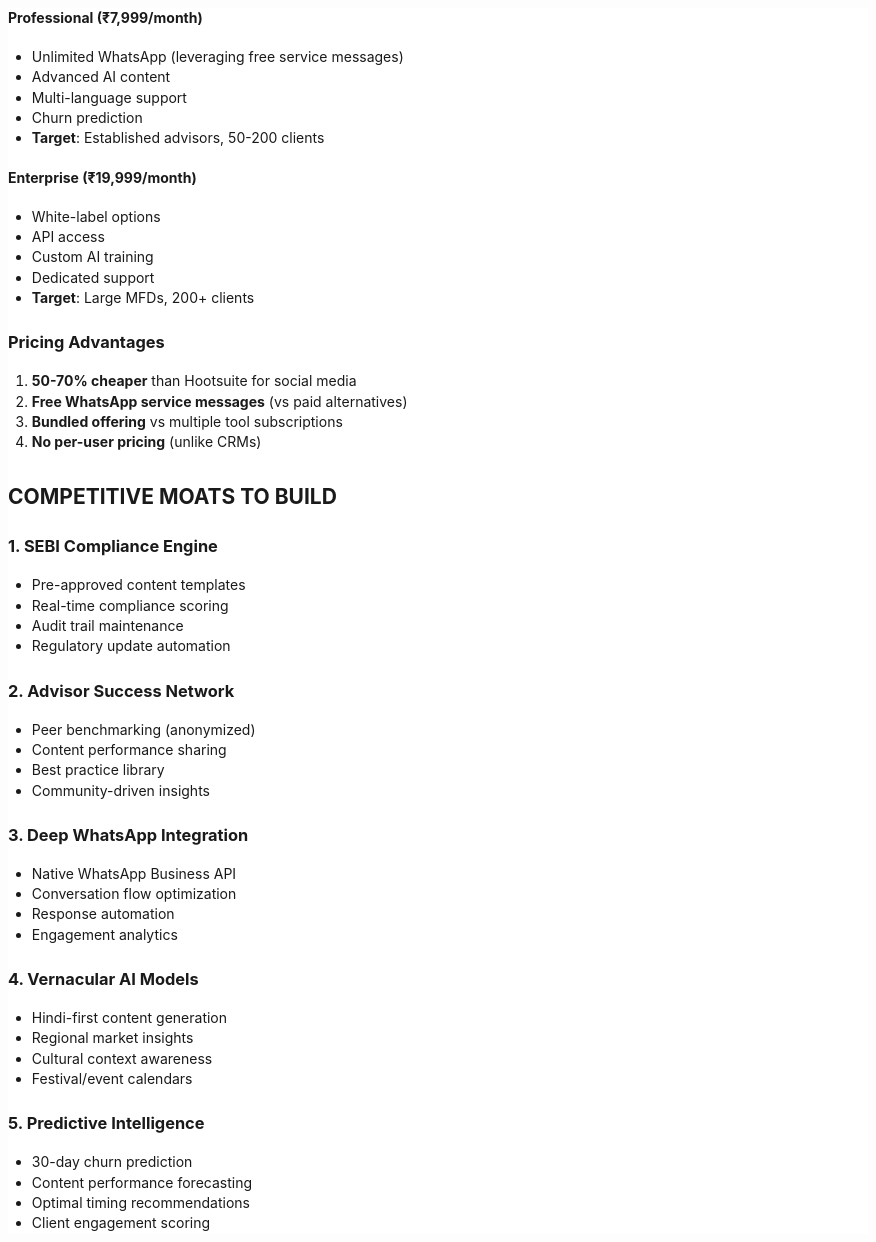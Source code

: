 #### Professional (₹7,999/month)
- Unlimited WhatsApp (leveraging free service messages)
- Advanced AI content
- Multi-language support
- Churn prediction
- **Target**: Established advisors, 50-200 clients

#### Enterprise (₹19,999/month)
- White-label options
- API access
- Custom AI training
- Dedicated support
- **Target**: Large MFDs, 200+ clients

### Pricing Advantages
1. **50-70% cheaper** than Hootsuite for social media
2. **Free WhatsApp service messages** (vs paid alternatives)
3. **Bundled offering** vs multiple tool subscriptions
4. **No per-user pricing** (unlike CRMs)

## COMPETITIVE MOATS TO BUILD

### 1. SEBI Compliance Engine
- Pre-approved content templates
- Real-time compliance scoring
- Audit trail maintenance
- Regulatory update automation

### 2. Advisor Success Network
- Peer benchmarking (anonymized)
- Content performance sharing
- Best practice library
- Community-driven insights

### 3. Deep WhatsApp Integration
- Native WhatsApp Business API
- Conversation flow optimization
- Response automation
- Engagement analytics

### 4. Vernacular AI Models
- Hindi-first content generation
- Regional market insights
- Cultural context awareness
- Festival/event calendars

### 5. Predictive Intelligence
- 30-day churn prediction
- Content performance forecasting
- Optimal timing recommendations
- Client engagement scoring
